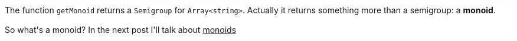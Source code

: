 The function `getMonoid` returns a `Semigroup` for `Array<string>`. Actually it returns something more than a semigroup: a **monoid**.

So what's a monoid? In the next post I'll talk about [monoids](./Monoid.md)
